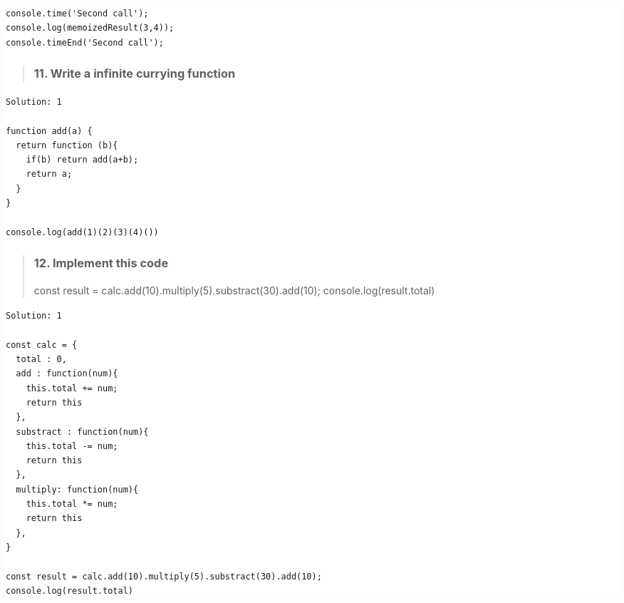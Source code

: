 ```
console.time('Second call');
console.log(memoizedResult(3,4));
console.timeEnd('Second call');

```

> ### 11. Write a infinite currying function

```
Solution: 1

function add(a) {
  return function (b){
    if(b) return add(a+b);
    return a;
  }
}

console.log(add(1)(2)(3)(4)())

```

> ### 12. Implement this code
> const result = calc.add(10).multiply(5).substract(30).add(10);
> console.log(result.total)

```
Solution: 1

const calc = {
  total : 0,
  add : function(num){
    this.total += num;
    return this
  },
  substract : function(num){
    this.total -= num;
    return this
  },
  multiply: function(num){
    this.total *= num;
    return this
  },
}

const result = calc.add(10).multiply(5).substract(30).add(10);
console.log(result.total)

```
